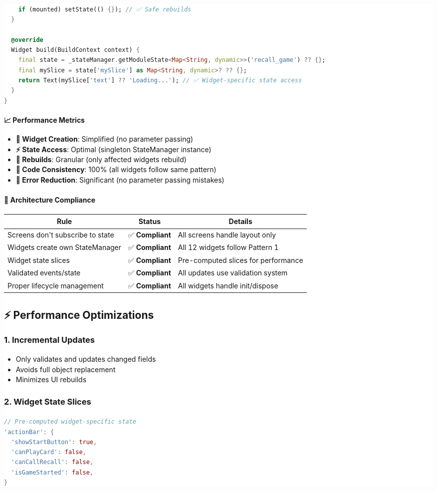 ```dart
    if (mounted) setState(() {}); // ✅ Safe rebuilds
  }

  @override
  Widget build(BuildContext context) {
    final state = _stateManager.getModuleState<Map<String, dynamic>>('recall_game') ?? {};
    final mySlice = state['mySlice'] as Map<String, dynamic>? ?? {};
    return Text(mySlice['text'] ?? 'Loading...'); // ✅ Widget-specific state access
  }
}
```

#### **📈 Performance Metrics**

- **🚀 Widget Creation**: Simplified (no parameter passing)
- **⚡ State Access**: Optimal (singleton StateManager instance)
- **🔄 Rebuilds**: Granular (only affected widgets rebuild)
- **🧹 Code Consistency**: 100% (all widgets follow same pattern)
- **🐛 Error Reduction**: Significant (no parameter passing mistakes)

#### **🎯 Architecture Compliance**

| Rule | Status | Details |
|------|--------|---------|
| Screens don't subscribe to state | ✅ **Compliant** | All screens handle layout only |
| Widgets create own StateManager | ✅ **Compliant** | All 12 widgets follow Pattern 1 |
| Widget state slices | ✅ **Compliant** | Pre-computed slices for performance |
| Validated events/state | ✅ **Compliant** | All updates use validation system |
| Proper lifecycle management | ✅ **Compliant** | All widgets handle init/dispose |

## ⚡ Performance Optimizations

### 1. Incremental Updates
- Only validates and updates changed fields
- Avoids full object replacement
- Minimizes UI rebuilds

### 2. Widget State Slices
```dart
// Pre-computed widget-specific state
'actionBar': {
  'showStartButton': true,
  'canPlayCard': false,
  'canCallRecall': false,
  'isGameStarted': false,
}
```
